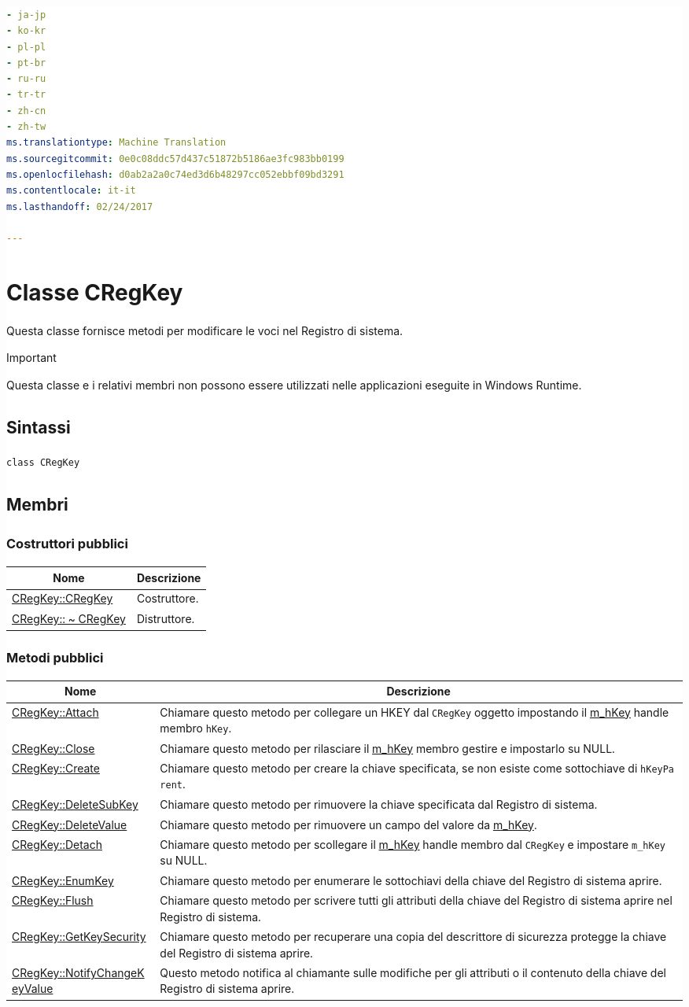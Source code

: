 ```yaml
- ja-jp
- ko-kr
- pl-pl
- pt-br
- ru-ru
- tr-tr
- zh-cn
- zh-tw
ms.translationtype: Machine Translation
ms.sourcegitcommit: 0e0c08ddc57d437c51872b5186ae3fc983bb0199
ms.openlocfilehash: d0ab2a2a0c74ed3d6b48297cc052ebbf09bd3291
ms.contentlocale: it-it
ms.lasthandoff: 02/24/2017

---
```

# <a name="cregkey-class"></a>Classe CRegKey
Questa classe fornisce metodi per modificare le voci nel Registro di sistema.  
  
> [!IMPORTANT]
>  Questa classe e i relativi membri non possono essere utilizzati nelle applicazioni eseguite in Windows Runtime.  
  
## <a name="syntax"></a>Sintassi  
  
```
class CRegKey
```  
  
## <a name="members"></a>Membri  
  
### <a name="public-constructors"></a>Costruttori pubblici  
  
|Nome|Descrizione|  
|----------|-----------------|  
|[CRegKey::CRegKey](#cregkey)|Costruttore.|  
|[CRegKey:: ~ CRegKey](#dtor)|Distruttore.|  
  
### <a name="public-methods"></a>Metodi pubblici  
  
|Nome|Descrizione|  
|----------|-----------------|  
|[CRegKey::Attach](#attach)|Chiamare questo metodo per collegare un HKEY dal `CRegKey` oggetto impostando il [m_hKey](#m_hkey) handle membro `hKey`.|  
|[CRegKey::Close](#close)|Chiamare questo metodo per rilasciare il [m_hKey](#m_hkey) membro gestire e impostarlo su NULL.|  
|[CRegKey::Create](#create)|Chiamare questo metodo per creare la chiave specificata, se non esiste come sottochiave di `hKeyParent`.|  
|[CRegKey::DeleteSubKey](#deletesubkey)|Chiamare questo metodo per rimuovere la chiave specificata dal Registro di sistema.|  
|[CRegKey::DeleteValue](#deletevalue)|Chiamare questo metodo per rimuovere un campo del valore da [m_hKey](#m_hkey).|  
|[CRegKey::Detach](#detach)|Chiamare questo metodo per scollegare il [m_hKey](#m_hkey) handle membro dal `CRegKey` e impostare `m_hKey` su NULL.|  
|[CRegKey::EnumKey](#enumkey)|Chiamare questo metodo per enumerare le sottochiavi della chiave del Registro di sistema aprire.|  
|[CRegKey::Flush](#flush)|Chiamare questo metodo per scrivere tutti gli attributi della chiave del Registro di sistema aprire nel Registro di sistema.|  
|[CRegKey::GetKeySecurity](#getkeysecurity)|Chiamare questo metodo per recuperare una copia del descrittore di sicurezza protegge la chiave del Registro di sistema aprire.|  
|[CRegKey::NotifyChangeKeyValue](#notifychangekeyvalue)|Questo metodo notifica al chiamante sulle modifiche per gli attributi o il contenuto della chiave del Registro di sistema aprire.|  